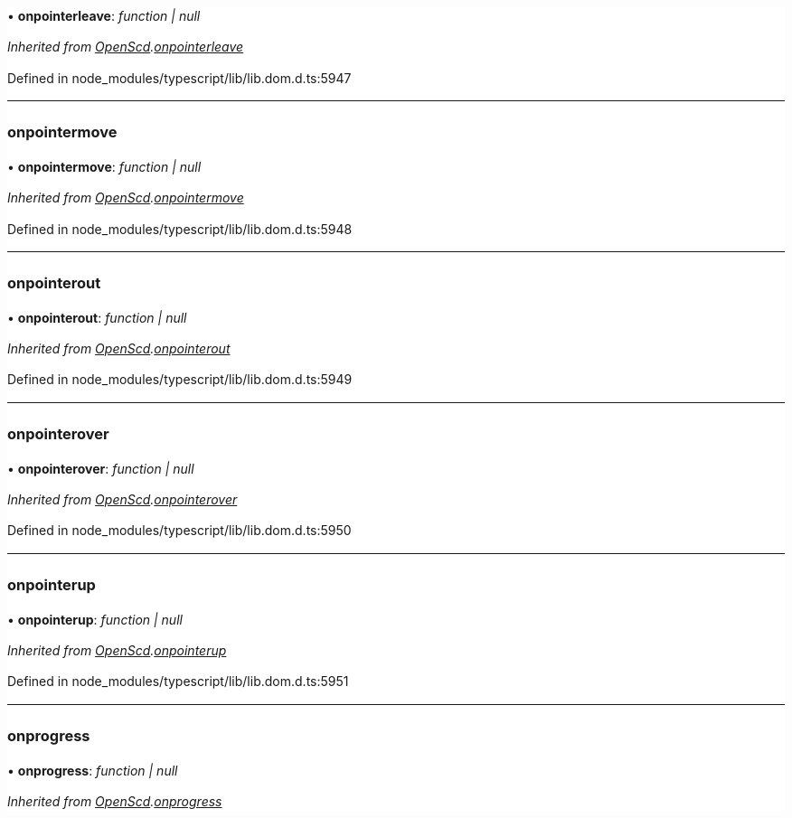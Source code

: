 • **onpointerleave**: *function | null*

*Inherited from [OpenScd](_src_open_scd_.openscd.md).[onpointerleave](_src_open_scd_.openscd.md#onpointerleave)*

Defined in node_modules/typescript/lib/lib.dom.d.ts:5947

___

###  onpointermove

• **onpointermove**: *function | null*

*Inherited from [OpenScd](_src_open_scd_.openscd.md).[onpointermove](_src_open_scd_.openscd.md#onpointermove)*

Defined in node_modules/typescript/lib/lib.dom.d.ts:5948

___

###  onpointerout

• **onpointerout**: *function | null*

*Inherited from [OpenScd](_src_open_scd_.openscd.md).[onpointerout](_src_open_scd_.openscd.md#onpointerout)*

Defined in node_modules/typescript/lib/lib.dom.d.ts:5949

___

###  onpointerover

• **onpointerover**: *function | null*

*Inherited from [OpenScd](_src_open_scd_.openscd.md).[onpointerover](_src_open_scd_.openscd.md#onpointerover)*

Defined in node_modules/typescript/lib/lib.dom.d.ts:5950

___

###  onpointerup

• **onpointerup**: *function | null*

*Inherited from [OpenScd](_src_open_scd_.openscd.md).[onpointerup](_src_open_scd_.openscd.md#onpointerup)*

Defined in node_modules/typescript/lib/lib.dom.d.ts:5951

___

###  onprogress

• **onprogress**: *function | null*

*Inherited from [OpenScd](_src_open_scd_.openscd.md).[onprogress](_src_open_scd_.openscd.md#onprogress)*
